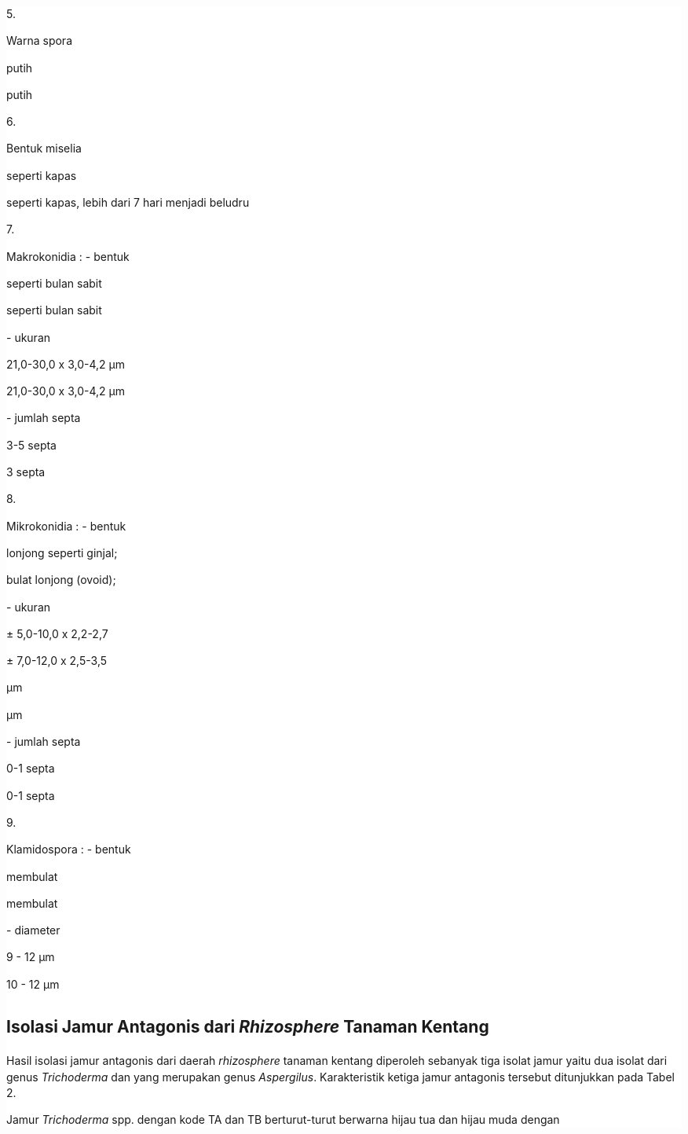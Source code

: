 <p><span class="font4">5.</span></p></td><td style="vertical-align:top;">
<p><span class="font4">Warna spora</span></p></td><td style="vertical-align:top;">
<p><span class="font4">putih</span></p></td><td style="vertical-align:top;">
<p><span class="font4">putih</span></p></td></tr>
<tr><td style="vertical-align:top;">
<p><span class="font4">6.</span></p></td><td style="vertical-align:top;">
<p><span class="font4">Bentuk miselia</span></p></td><td style="vertical-align:top;">
<p><span class="font4">seperti kapas</span></p></td><td style="vertical-align:top;">
<p><span class="font4">seperti kapas, lebih dari 7 hari menjadi beludru</span></p></td></tr>
<tr><td style="vertical-align:top;">
<p><span class="font4">7.</span></p></td><td style="vertical-align:bottom;">
<p><span class="font4">Makrokonidia : - bentuk</span></p></td><td style="vertical-align:bottom;">
<p><span class="font4">seperti bulan sabit</span></p></td><td style="vertical-align:bottom;">
<p><span class="font4">seperti bulan sabit</span></p></td></tr>
<tr><td style="vertical-align:top;"></td><td style="vertical-align:top;">
<p><span class="font4">- ukuran</span></p></td><td style="vertical-align:bottom;">
<p><span class="font4">21,0-30,0 x 3,0-4,2 μm</span></p></td><td style="vertical-align:top;">
<p><span class="font4">21,0-30,0 x 3,0-4,2 μm</span></p></td></tr>
<tr><td style="vertical-align:top;"></td><td style="vertical-align:top;">
<p><span class="font4">- jumlah septa</span></p></td><td style="vertical-align:top;">
<p><span class="font4">3-5 septa</span></p></td><td style="vertical-align:top;">
<p><span class="font4">3 septa</span></p></td></tr>
<tr><td style="vertical-align:top;">
<p><span class="font4">8.</span></p></td><td style="vertical-align:top;">
<p><span class="font4">Mikrokonidia : - bentuk</span></p></td><td style="vertical-align:bottom;">
<p><span class="font4">lonjong seperti ginjal;</span></p></td><td style="vertical-align:middle;">
<p><span class="font4">bulat lonjong (ovoid);</span></p></td></tr>
<tr><td style="vertical-align:top;"></td><td style="vertical-align:top;">
<p><span class="font4">- ukuran</span></p></td><td style="vertical-align:top;">
<p><span class="font4">± 5,0-10,0 x 2,2-2,7</span></p></td><td style="vertical-align:top;">
<p><span class="font4">± 7,0-12,0 x 2,5-3,5</span></p></td></tr>
<tr><td style="vertical-align:top;"></td><td style="vertical-align:top;"></td><td style="vertical-align:bottom;">
<p><span class="font4">μm</span></p></td><td style="vertical-align:bottom;">
<p><span class="font4">μm</span></p></td></tr>
<tr><td style="vertical-align:top;"></td><td style="vertical-align:top;">
<p><span class="font4">- jumlah septa</span></p></td><td style="vertical-align:top;">
<p><span class="font4">0-1 septa</span></p></td><td style="vertical-align:bottom;">
<p><span class="font4">0-1 septa</span></p></td></tr>
<tr><td style="vertical-align:top;">
<p><span class="font4">9.</span></p></td><td style="vertical-align:bottom;">
<p><span class="font4">Klamidospora : - bentuk</span></p></td><td style="vertical-align:bottom;">
<p><span class="font4">membulat</span></p></td><td style="vertical-align:bottom;">
<p><span class="font4">membulat</span></p></td></tr>
<tr><td style="vertical-align:top;"></td><td style="vertical-align:top;">
<p><span class="font4">- diameter</span></p></td><td style="vertical-align:top;">
<p><span class="font4">9 - 12 μm</span></p></td><td style="vertical-align:top;">
<p><span class="font4">10 - 12 μm</span></p></td></tr>
</table>
<h2><a name="bookmark18"></a><span class="font10" style="font-weight:bold;"><a name="bookmark19"></a>Isolasi Jamur Antagonis dari </span><span class="font10" style="font-weight:bold;font-style:italic;">Rhizosphere</span><span class="font10" style="font-weight:bold;"> Tanaman Kentang</span></h2>
<p><span class="font10">Hasil isolasi jamur antagonis dari daerah </span><span class="font10" style="font-style:italic;">rhizosphere </span><span class="font10">tanaman kentang diperoleh sebanyak tiga isolat jamur yaitu dua isolat dari genus </span><span class="font10" style="font-style:italic;">Trichoderma</span><span class="font10"> dan yang merupakan genus </span><span class="font10" style="font-style:italic;">Aspergilus</span><span class="font10">. Karakteristik ketiga jamur antagonis tersebut ditunjukkan pada Tabel 2.</span></p>
<p><span class="font10">Jamur </span><span class="font10" style="font-style:italic;">Trichoderma</span><span class="font10"> spp. dengan kode TA dan TB berturut-turut berwarna hijau tua dan hijau muda dengan</span></p>
